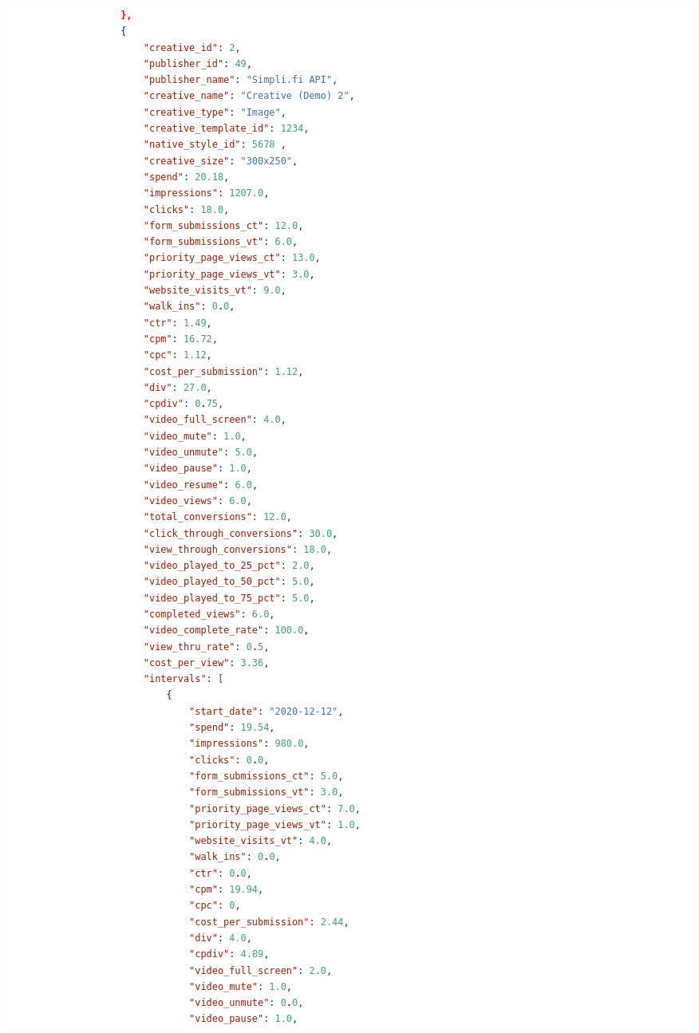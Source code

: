 ```json
                    },
                    {
                        "creative_id": 2,
                        "publisher_id": 49,
                        "publisher_name": "Simpli.fi API",
                        "creative_name": "Creative (Demo) 2",
                        "creative_type": "Image",
                        "creative_template_id": 1234,
                        "native_style_id": 5678 ,
                        "creative_size": "300x250",
                        "spend": 20.18,
                        "impressions": 1207.0,
                        "clicks": 18.0,
                        "form_submissions_ct": 12.0,
                        "form_submissions_vt": 6.0,
                        "priority_page_views_ct": 13.0,
                        "priority_page_views_vt": 3.0,
                        "website_visits_vt": 9.0,
                        "walk_ins": 0.0,
                        "ctr": 1.49,
                        "cpm": 16.72,
                        "cpc": 1.12,
                        "cost_per_submission": 1.12,
                        "div": 27.0,
                        "cpdiv": 0.75,
                        "video_full_screen": 4.0,
                        "video_mute": 1.0,
                        "video_unmute": 5.0,
                        "video_pause": 1.0,
                        "video_resume": 6.0,
                        "video_views": 6.0,
                        "total_conversions": 12.0,
                        "click_through_conversions": 30.0,
                        "view_through_conversions": 18.0,
                        "video_played_to_25_pct": 2.0,
                        "video_played_to_50_pct": 5.0,
                        "video_played_to_75_pct": 5.0,
                        "completed_views": 6.0,
                        "video_complete_rate": 100.0,
                        "view_thru_rate": 0.5,
                        "cost_per_view": 3.36,
                        "intervals": [
                            {
                                "start_date": "2020-12-12",
                                "spend": 19.54,
                                "impressions": 980.0,
                                "clicks": 0.0,
                                "form_submissions_ct": 5.0,
                                "form_submissions_vt": 3.0,
                                "priority_page_views_ct": 7.0,
                                "priority_page_views_vt": 1.0,
                                "website_visits_vt": 4.0,
                                "walk_ins": 0.0,
                                "ctr": 0.0,
                                "cpm": 19.94,
                                "cpc": 0,
                                "cost_per_submission": 2.44,
                                "div": 4.0,
                                "cpdiv": 4.89,
                                "video_full_screen": 2.0,
                                "video_mute": 1.0,
                                "video_unmute": 0.0,
                                "video_pause": 1.0,
```